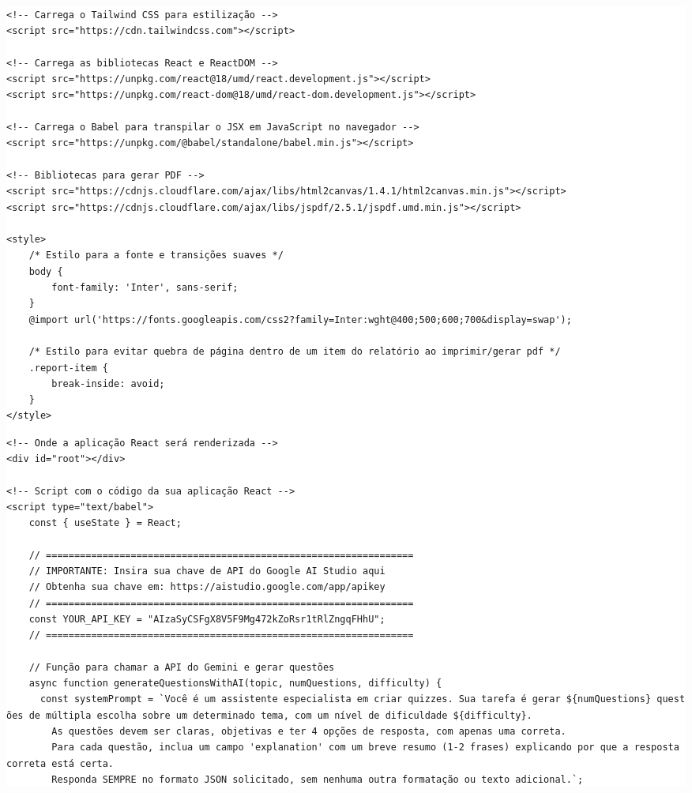 <!DOCTYPE html>
<html lang="pt-br">
<head>
    <meta charset="UTF-8">
    <meta name="viewport" content="width=device-width, initial-scale=1.0">
    <title>Portal de Questões com IA</title>
    
    <!-- Carrega o Tailwind CSS para estilização -->
    <script src="https://cdn.tailwindcss.com"></script>
    
    <!-- Carrega as bibliotecas React e ReactDOM -->
    <script src="https://unpkg.com/react@18/umd/react.development.js"></script>
    <script src="https://unpkg.com/react-dom@18/umd/react-dom.development.js"></script>
    
    <!-- Carrega o Babel para transpilar o JSX em JavaScript no navegador -->
    <script src="https://unpkg.com/@babel/standalone/babel.min.js"></script>

    <!-- Bibliotecas para gerar PDF -->
    <script src="https://cdnjs.cloudflare.com/ajax/libs/html2canvas/1.4.1/html2canvas.min.js"></script>
    <script src="https://cdnjs.cloudflare.com/ajax/libs/jspdf/2.5.1/jspdf.umd.min.js"></script>

    <style>
        /* Estilo para a fonte e transições suaves */
        body {
            font-family: 'Inter', sans-serif;
        }
        @import url('https://fonts.googleapis.com/css2?family=Inter:wght@400;500;600;700&display=swap');

        /* Estilo para evitar quebra de página dentro de um item do relatório ao imprimir/gerar pdf */
        .report-item {
            break-inside: avoid;
        }
    </style>
</head>
<body class="bg-gray-100">
    
    <!-- Onde a aplicação React será renderizada -->
    <div id="root"></div>

    <!-- Script com o código da sua aplicação React -->
    <script type="text/babel">
        const { useState } = React;

        // =================================================================
        // IMPORTANTE: Insira sua chave de API do Google AI Studio aqui
        // Obtenha sua chave em: https://aistudio.google.com/app/apikey
        // =================================================================
        const YOUR_API_KEY = "AIzaSyCSFgX8V5F9Mg472kZoRsr1tRlZngqFHhU";
        // =================================================================

        // Função para chamar a API do Gemini e gerar questões
        async function generateQuestionsWithAI(topic, numQuestions, difficulty) {
          const systemPrompt = `Você é um assistente especialista em criar quizzes. Sua tarefa é gerar ${numQuestions} questões de múltipla escolha sobre um determinado tema, com um nível de dificuldade ${difficulty}.
            As questões devem ser claras, objetivas e ter 4 opções de resposta, com apenas uma correta.
            Para cada questão, inclua um campo 'explanation' com um breve resumo (1-2 frases) explicando por que a resposta correta está certa.
            Responda SEMPRE no formato JSON solicitado, sem nenhuma outra formatação ou texto adicional.`;
          